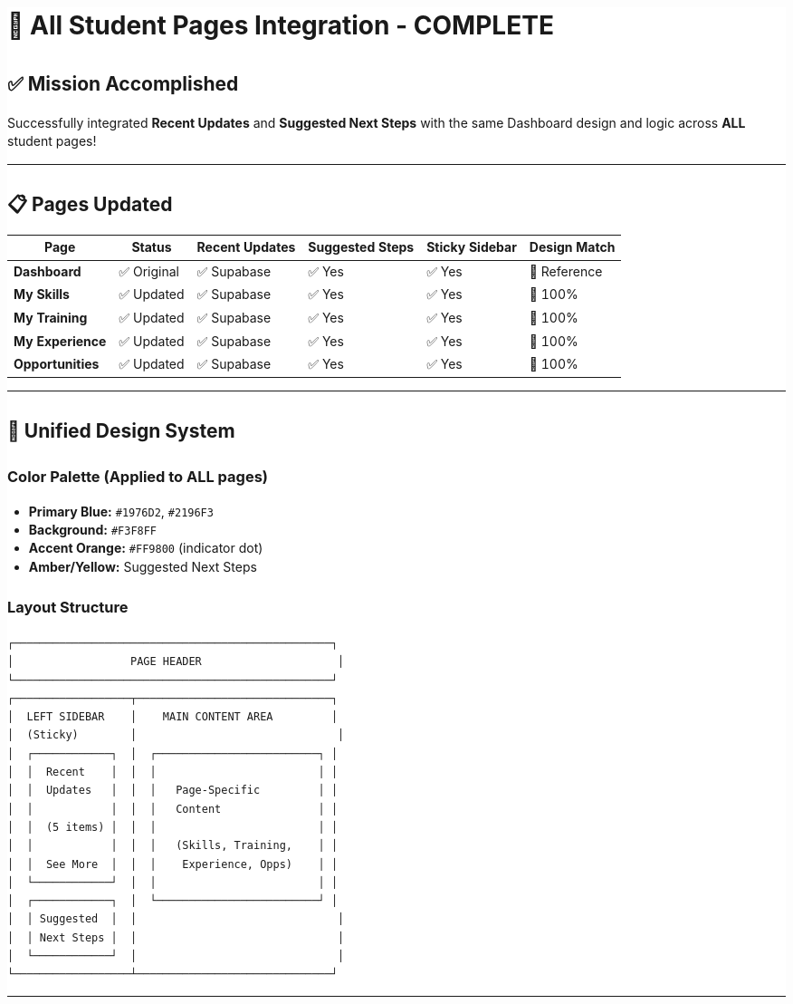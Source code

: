 # 🎉 All Student Pages Integration - COMPLETE

## ✅ Mission Accomplished

Successfully integrated **Recent Updates** and **Suggested Next Steps** with the same Dashboard design and logic across **ALL** student pages!

---

## 📋 Pages Updated

| Page | Status | Recent Updates | Suggested Steps | Sticky Sidebar | Design Match |
|------|--------|----------------|-----------------|----------------|--------------|
| **Dashboard** | ✅ Original | ✅ Supabase | ✅ Yes | ✅ Yes | 🎯 Reference |
| **My Skills** | ✅ Updated | ✅ Supabase | ✅ Yes | ✅ Yes | 💯 100% |
| **My Training** | ✅ Updated | ✅ Supabase | ✅ Yes | ✅ Yes | 💯 100% |
| **My Experience** | ✅ Updated | ✅ Supabase | ✅ Yes | ✅ Yes | 💯 100% |
| **Opportunities** | ✅ Updated | ✅ Supabase | ✅ Yes | ✅ Yes | 💯 100% |

---

## 🎨 Unified Design System

### Color Palette (Applied to ALL pages)
- **Primary Blue:** `#1976D2`, `#2196F3`
- **Background:** `#F3F8FF`
- **Accent Orange:** `#FF9800` (indicator dot)
- **Amber/Yellow:** Suggested Next Steps

### Layout Structure
```
┌─────────────────────────────────────────────────┐
│                  PAGE HEADER                     │
└─────────────────────────────────────────────────┘
┌──────────────────┬──────────────────────────────┐
│  LEFT SIDEBAR    │    MAIN CONTENT AREA         │
│  (Sticky)        │                               │
│  ┌────────────┐  │  ┌─────────────────────────┐ │
│  │  Recent    │  │  │                         │ │
│  │  Updates   │  │  │   Page-Specific         │ │
│  │            │  │  │   Content               │ │
│  │  (5 items) │  │  │                         │ │
│  │            │  │  │   (Skills, Training,    │ │
│  │  See More  │  │  │    Experience, Opps)    │ │
│  └────────────┘  │  │                         │ │
│  ┌────────────┐  │  └─────────────────────────┘ │
│  │ Suggested  │  │                               │
│  │ Next Steps │  │                               │
│  └────────────┘  │                               │
└──────────────────┴──────────────────────────────┘
```

---